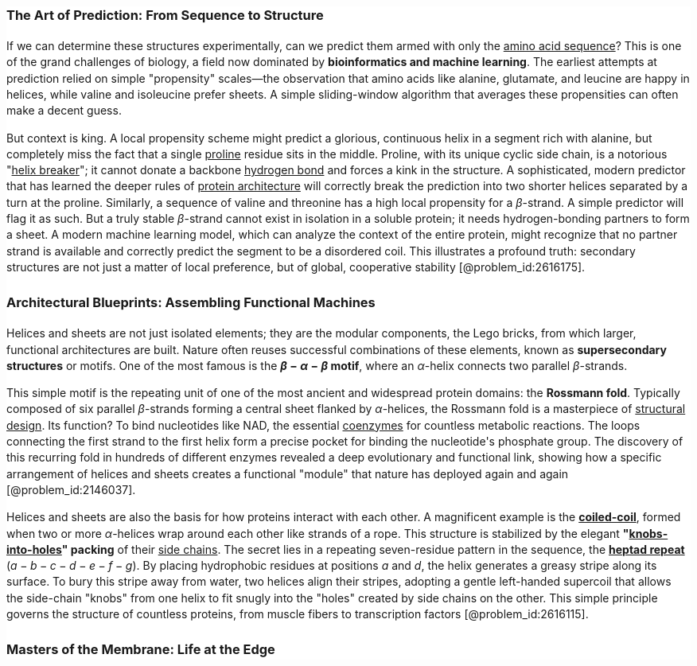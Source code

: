 ### The Art of Prediction: From Sequence to Structure

If we can determine these structures experimentally, can we predict them armed with only the [amino acid sequence](@article_id:163261)? This is one of the grand challenges of biology, a field now dominated by **bioinformatics and machine learning**. The earliest attempts at prediction relied on simple "propensity" scales—the observation that amino acids like alanine, glutamate, and leucine are happy in helices, while valine and isoleucine prefer sheets. A simple sliding-window algorithm that averages these propensities can often make a decent guess.

But context is king. A local propensity scheme might predict a glorious, continuous helix in a segment rich with alanine, but completely miss the fact that a single [proline](@article_id:166107) residue sits in the middle. Proline, with its unique cyclic side chain, is a notorious "[helix breaker](@article_id:195847)"; it cannot donate a backbone [hydrogen bond](@article_id:136165) and forces a kink in the structure. A sophisticated, modern predictor that has learned the deeper rules of [protein architecture](@article_id:196182) will correctly break the prediction into two shorter helices separated by a turn at the proline. Similarly, a sequence of valine and threonine has a high local propensity for a $\beta$-strand. A simple predictor will flag it as such. But a truly stable $\beta$-strand cannot exist in isolation in a soluble protein; it needs hydrogen-bonding partners to form a sheet. A modern machine learning model, which can analyze the context of the entire protein, might recognize that no partner strand is available and correctly predict the segment to be a disordered coil. This illustrates a profound truth: secondary structures are not just a matter of local preference, but of global, cooperative stability [@problem_id:2616175].

### Architectural Blueprints: Assembling Functional Machines

Helices and sheets are not just isolated elements; they are the modular components, the Lego bricks, from which larger, functional architectures are built. Nature often reuses successful combinations of these elements, known as **supersecondary structures** or motifs. One of the most famous is the **$\beta-\alpha-\beta$ motif**, where an $\alpha$-helix connects two parallel $\beta$-strands.

This simple motif is the repeating unit of one of the most ancient and widespread protein domains: the **Rossmann fold**. Typically composed of six parallel $\beta$-strands forming a central sheet flanked by $\alpha$-helices, the Rossmann fold is a masterpiece of [structural design](@article_id:195735). Its function? To bind nucleotides like NAD, the essential [coenzymes](@article_id:176338) for countless metabolic reactions. The loops connecting the first strand to the first helix form a precise pocket for binding the nucleotide's phosphate group. The discovery of this recurring fold in hundreds of different enzymes revealed a deep evolutionary and functional link, showing how a specific arrangement of helices and sheets creates a functional "module" that nature has deployed again and again [@problem_id:2146037].

Helices and sheets are also the basis for how proteins interact with each other. A magnificent example is the **[coiled-coil](@article_id:162640)**, formed when two or more $\alpha$-helices wrap around each other like strands of a rope. This structure is stabilized by the elegant **"[knobs-into-holes](@article_id:192571)" packing** of their [side chains](@article_id:181709). The secret lies in a repeating seven-residue pattern in the sequence, the **[heptad repeat](@article_id:166664)** ($a-b-c-d-e-f-g$). By placing hydrophobic residues at positions $a$ and $d$, the helix generates a greasy stripe along its surface. To bury this stripe away from water, two helices align their stripes, adopting a gentle left-handed supercoil that allows the side-chain "knobs" from one helix to fit snugly into the "holes" created by side chains on the other. This simple principle governs the structure of countless proteins, from muscle fibers to transcription factors [@problem_id:2616115].

### Masters of the Membrane: Life at the Edge

